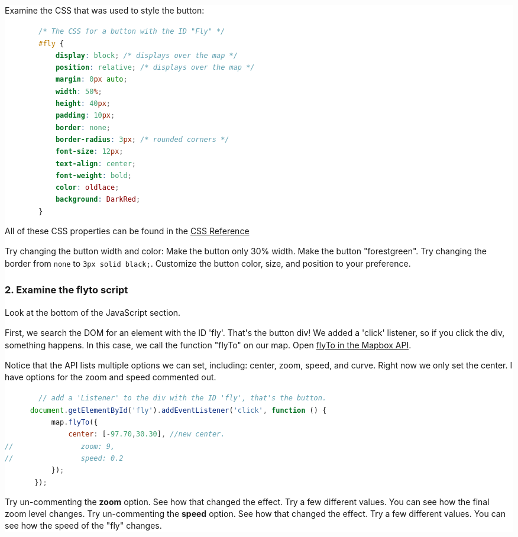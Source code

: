 Examine the CSS that was used to style the button:
```CSS
        /* The CSS for a button with the ID "Fly" */
        #fly {
            display: block; /* displays over the map */
            position: relative; /* displays over the map */
            margin: 0px auto; 
            width: 50%;
            height: 40px;
            padding: 10px;
            border: none;
            border-radius: 3px; /* rounded corners */
            font-size: 12px;
            text-align: center;
            font-weight: bold;
            color: oldlace;
            background: DarkRed;
        }
  ```
  All of these CSS properties can be found in the [CSS Reference](https://www.w3schools.com/cssref/default.asp)
  
  Try changing the button width and color: Make the button only 30% width. Make the button "forestgreen".
  Try changing the border from `none` to `3px solid black;`.
  Customize the button color, size, and position to your preference. 
  
  
### 2. Examine the flyto script
 
 Look at the bottom of  the JavaScript section. 
 
 First, we search the DOM for an element with the ID 'fly'. That's the button div!
 We added a 'click' listener, so if you click the div, something happens. In this case, we call the function "flyTo" on our map. Open [flyTo in the Mapbox API](https://docs.mapbox.com/mapbox-gl-js/api/map/#map#flyto).  
 
 Notice that the API lists multiple options we can set, including: center, zoom, speed, and curve.
 Right now we only set the center. I have options for the zoom and speed commented out.

 ```javascript
         // add a 'Listener' to the div with the ID 'fly', that's the button.
       document.getElementById('fly').addEventListener('click', function () {
            map.flyTo({
                center: [-97.70,30.30], //new center.
//                zoom: 9,
//                speed: 0.2
            });
        });
```

Try un-commenting the **zoom** option. See how that changed the effect. Try a few different values. You can see how the final zoom level changes.
Try un-commenting the **speed** option. See how that changed the effect. Try a few different values. You can see how the speed of the "fly" changes.

